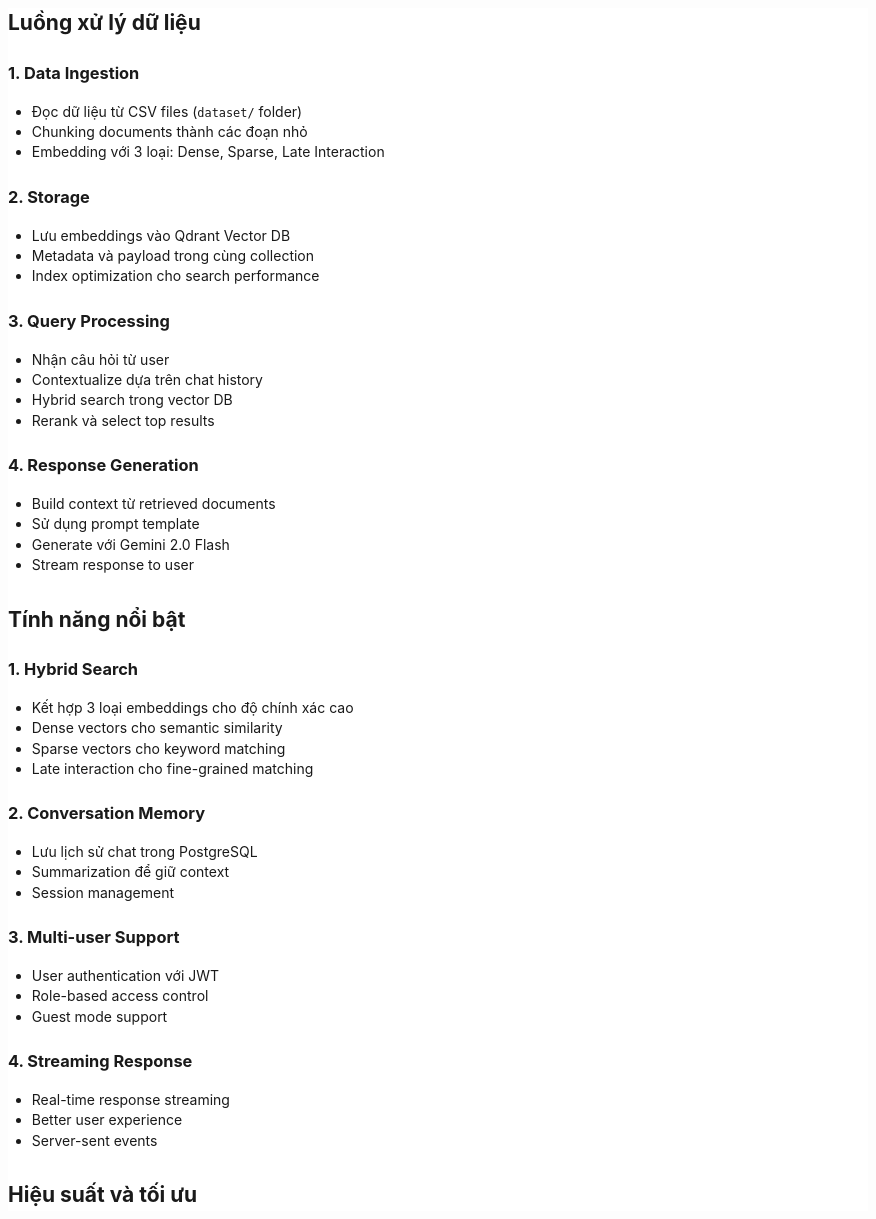## Luồng xử lý dữ liệu

### 1. Data Ingestion
- Đọc dữ liệu từ CSV files (`dataset/` folder)
- Chunking documents thành các đoạn nhỏ
- Embedding với 3 loại: Dense, Sparse, Late Interaction

### 2. Storage
- Lưu embeddings vào Qdrant Vector DB
- Metadata và payload trong cùng collection
- Index optimization cho search performance

### 3. Query Processing
- Nhận câu hỏi từ user
- Contextualize dựa trên chat history
- Hybrid search trong vector DB
- Rerank và select top results

### 4. Response Generation
- Build context từ retrieved documents
- Sử dụng prompt template
- Generate với Gemini 2.0 Flash
- Stream response to user

## Tính năng nổi bật

### 1. Hybrid Search
- Kết hợp 3 loại embeddings cho độ chính xác cao
- Dense vectors cho semantic similarity
- Sparse vectors cho keyword matching
- Late interaction cho fine-grained matching

### 2. Conversation Memory
- Lưu lịch sử chat trong PostgreSQL
- Summarization để giữ context
- Session management

### 3. Multi-user Support
- User authentication với JWT
- Role-based access control
- Guest mode support

### 4. Streaming Response
- Real-time response streaming
- Better user experience
- Server-sent events

## Hiệu suất và tối ưu
